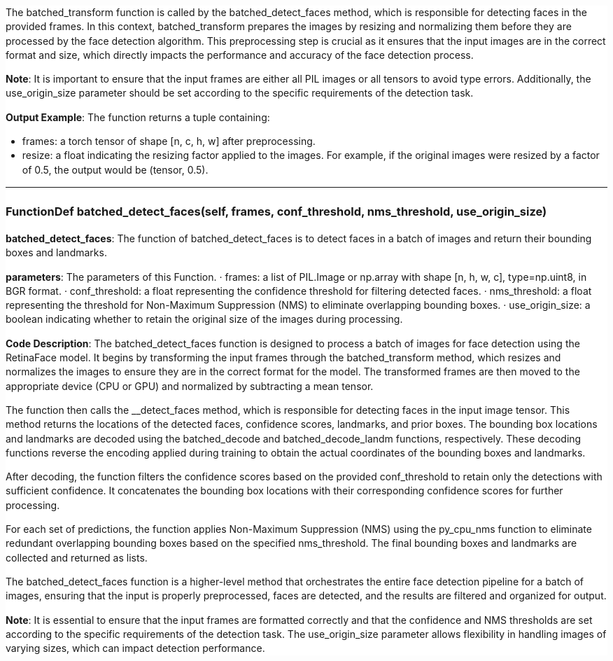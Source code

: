The batched_transform function is called by the batched_detect_faces method, which is responsible for detecting faces in the provided frames. In this context, batched_transform prepares the images by resizing and normalizing them before they are processed by the face detection algorithm. This preprocessing step is crucial as it ensures that the input images are in the correct format and size, which directly impacts the performance and accuracy of the face detection process.

**Note**: It is important to ensure that the input frames are either all PIL images or all tensors to avoid type errors. Additionally, the use_origin_size parameter should be set according to the specific requirements of the detection task.

**Output Example**: The function returns a tuple containing:
- frames: a torch tensor of shape [n, c, h, w] after preprocessing.
- resize: a float indicating the resizing factor applied to the images. For example, if the original images were resized by a factor of 0.5, the output would be (tensor, 0.5).
***
### FunctionDef batched_detect_faces(self, frames, conf_threshold, nms_threshold, use_origin_size)
**batched_detect_faces**: The function of batched_detect_faces is to detect faces in a batch of images and return their bounding boxes and landmarks.

**parameters**: The parameters of this Function.
· frames: a list of PIL.Image or np.array with shape [n, h, w, c], type=np.uint8, in BGR format.
· conf_threshold: a float representing the confidence threshold for filtering detected faces.
· nms_threshold: a float representing the threshold for Non-Maximum Suppression (NMS) to eliminate overlapping bounding boxes.
· use_origin_size: a boolean indicating whether to retain the original size of the images during processing.

**Code Description**: The batched_detect_faces function is designed to process a batch of images for face detection using the RetinaFace model. It begins by transforming the input frames through the batched_transform method, which resizes and normalizes the images to ensure they are in the correct format for the model. The transformed frames are then moved to the appropriate device (CPU or GPU) and normalized by subtracting a mean tensor.

The function then calls the __detect_faces method, which is responsible for detecting faces in the input image tensor. This method returns the locations of the detected faces, confidence scores, landmarks, and prior boxes. The bounding box locations and landmarks are decoded using the batched_decode and batched_decode_landm functions, respectively. These decoding functions reverse the encoding applied during training to obtain the actual coordinates of the bounding boxes and landmarks.

After decoding, the function filters the confidence scores based on the provided conf_threshold to retain only the detections with sufficient confidence. It concatenates the bounding box locations with their corresponding confidence scores for further processing. 

For each set of predictions, the function applies Non-Maximum Suppression (NMS) using the py_cpu_nms function to eliminate redundant overlapping bounding boxes based on the specified nms_threshold. The final bounding boxes and landmarks are collected and returned as lists.

The batched_detect_faces function is a higher-level method that orchestrates the entire face detection pipeline for a batch of images, ensuring that the input is properly preprocessed, faces are detected, and the results are filtered and organized for output.

**Note**: It is essential to ensure that the input frames are formatted correctly and that the confidence and NMS thresholds are set according to the specific requirements of the detection task. The use_origin_size parameter allows flexibility in handling images of varying sizes, which can impact detection performance.
